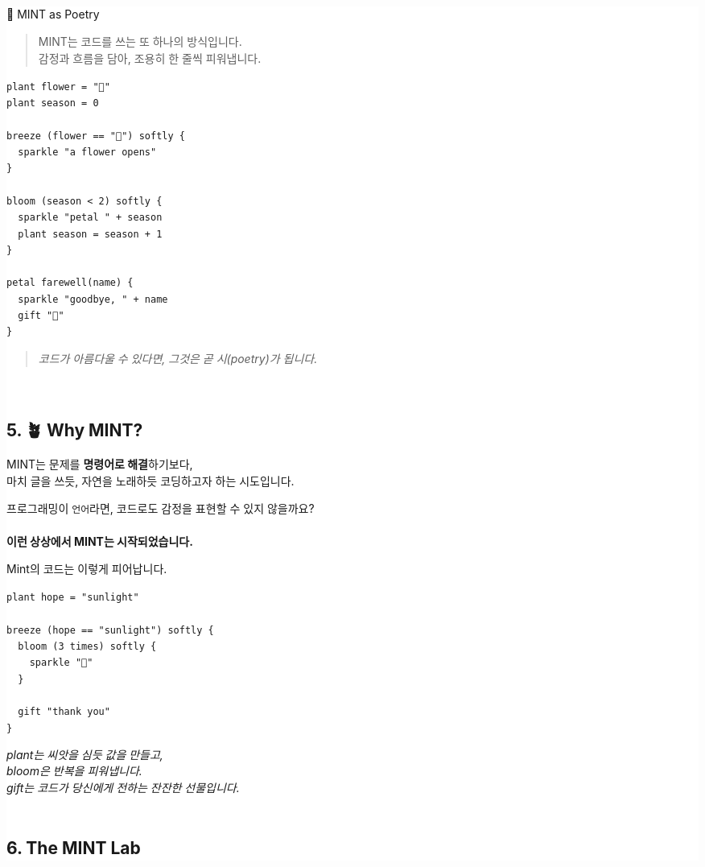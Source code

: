 🌿 MINT as Poetry

> MINT는 코드를 쓰는 또 하나의 방식입니다.<br>
> 감정과 흐름을 담아, 조용히 한 줄씩 피워냅니다.

```mint
plant flower = "🌼"
plant season = 0

breeze (flower == "🌼") softly {
  sparkle "a flower opens"
}

bloom (season < 2) softly {
  sparkle "petal " + season
  plant season = season + 1
}

petal farewell(name) {
  sparkle "goodbye, " + name
  gift "🌙"
}
```

> _코드가 아름다울 수 있다면, 그것은 곧 시(poetry)가 됩니다._

<br>

## 5. 🪴 Why MINT?

MINT는 문제를 **명령어로 해결**하기보다,<br>마치 글을 쓰듯, 자연을 노래하듯 코딩하고자 하는 시도입니다.

프로그래밍이 `언어`라면, 코드로도 감정을 표현할 수 있지 않을까요?
<br><br>
**이런 상상에서 MINT는 시작되었습니다.**

Mint의 코드는 이렇게 피어납니다.

```mint
plant hope = "sunlight"

breeze (hope == "sunlight") softly {
  bloom (3 times) softly {
    sparkle "🌼"
  }

  gift "thank you"
}
```

_plant는 씨앗을 심듯 값을 만들고,<br>
bloom은 반복을 피워냅니다.<br>
gift는 코드가 당신에게 전하는 잔잔한 선물입니다._
<br><br>

## 6. The MINT Lab
